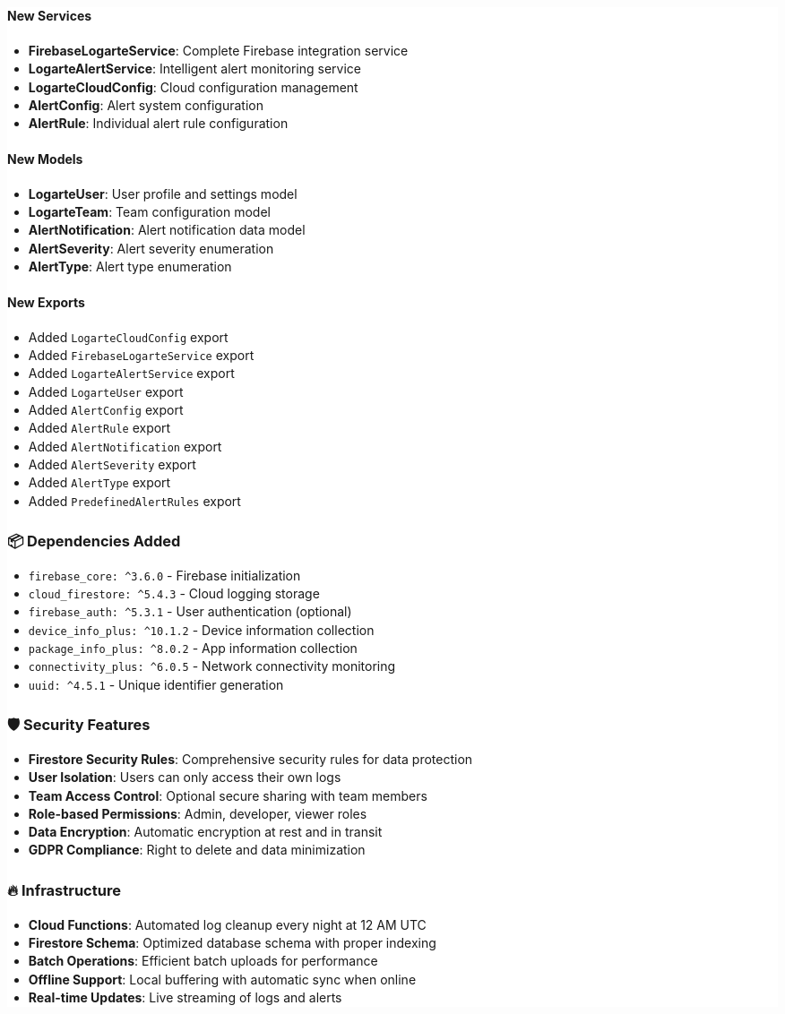 #### New Services
- **FirebaseLogarteService**: Complete Firebase integration service
- **LogarteAlertService**: Intelligent alert monitoring service
- **LogarteCloudConfig**: Cloud configuration management
- **AlertConfig**: Alert system configuration
- **AlertRule**: Individual alert rule configuration

#### New Models
- **LogarteUser**: User profile and settings model
- **LogarteTeam**: Team configuration model
- **AlertNotification**: Alert notification data model
- **AlertSeverity**: Alert severity enumeration
- **AlertType**: Alert type enumeration

#### New Exports
- Added `LogarteCloudConfig` export
- Added `FirebaseLogarteService` export
- Added `LogarteAlertService` export
- Added `LogarteUser` export
- Added `AlertConfig` export
- Added `AlertRule` export
- Added `AlertNotification` export
- Added `AlertSeverity` export
- Added `AlertType` export
- Added `PredefinedAlertRules` export

### 📦 Dependencies Added
- `firebase_core: ^3.6.0` - Firebase initialization
- `cloud_firestore: ^5.4.3` - Cloud logging storage
- `firebase_auth: ^5.3.1` - User authentication (optional)
- `device_info_plus: ^10.1.2` - Device information collection
- `package_info_plus: ^8.0.2` - App information collection
- `connectivity_plus: ^6.0.5` - Network connectivity monitoring
- `uuid: ^4.5.1` - Unique identifier generation

### 🛡️ Security Features
- **Firestore Security Rules**: Comprehensive security rules for data protection
- **User Isolation**: Users can only access their own logs
- **Team Access Control**: Optional secure sharing with team members
- **Role-based Permissions**: Admin, developer, viewer roles
- **Data Encryption**: Automatic encryption at rest and in transit
- **GDPR Compliance**: Right to delete and data minimization

### 🔥 Infrastructure
- **Cloud Functions**: Automated log cleanup every night at 12 AM UTC
- **Firestore Schema**: Optimized database schema with proper indexing
- **Batch Operations**: Efficient batch uploads for performance
- **Offline Support**: Local buffering with automatic sync when online
- **Real-time Updates**: Live streaming of logs and alerts

